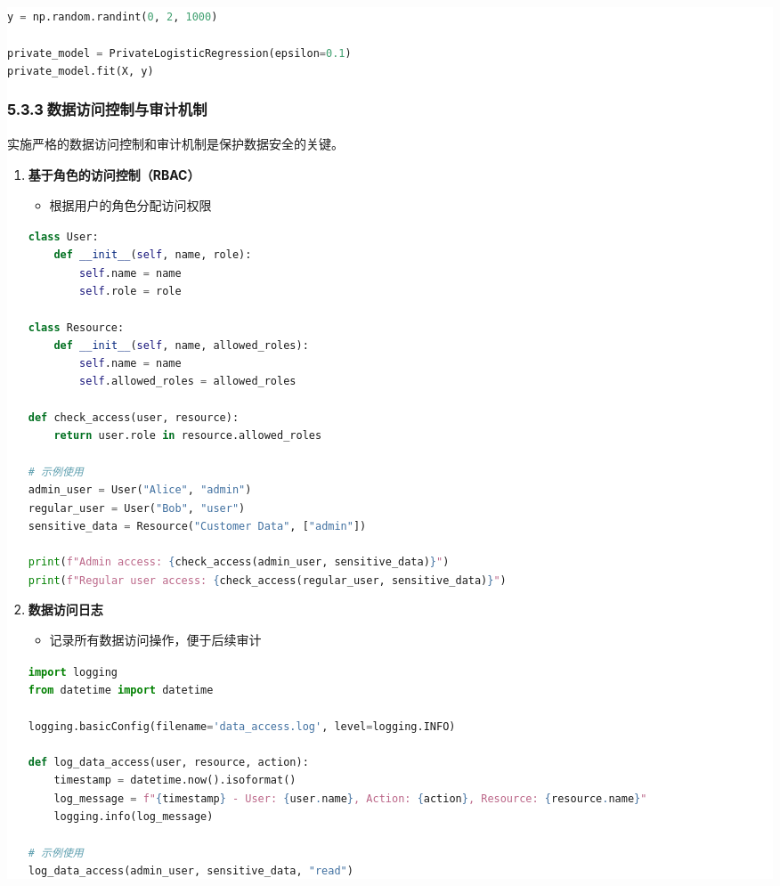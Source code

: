    ```python
   y = np.random.randint(0, 2, 1000)
   
   private_model = PrivateLogisticRegression(epsilon=0.1)
   private_model.fit(X, y)
   ```

### 5.3.3 数据访问控制与审计机制

实施严格的数据访问控制和审计机制是保护数据安全的关键。

1. **基于角色的访问控制（RBAC）**
    - 根据用户的角色分配访问权限

   ```python
   class User:
       def __init__(self, name, role):
           self.name = name
           self.role = role
   
   class Resource:
       def __init__(self, name, allowed_roles):
           self.name = name
           self.allowed_roles = allowed_roles
   
   def check_access(user, resource):
       return user.role in resource.allowed_roles
   
   # 示例使用
   admin_user = User("Alice", "admin")
   regular_user = User("Bob", "user")
   sensitive_data = Resource("Customer Data", ["admin"])
   
   print(f"Admin access: {check_access(admin_user, sensitive_data)}")
   print(f"Regular user access: {check_access(regular_user, sensitive_data)}")
   ```

2. **数据访问日志**
    - 记录所有数据访问操作，便于后续审计

   ```python
   import logging
   from datetime import datetime
   
   logging.basicConfig(filename='data_access.log', level=logging.INFO)
   
   def log_data_access(user, resource, action):
       timestamp = datetime.now().isoformat()
       log_message = f"{timestamp} - User: {user.name}, Action: {action}, Resource: {resource.name}"
       logging.info(log_message)
   
   # 示例使用
   log_data_access(admin_user, sensitive_data, "read")
   ```
